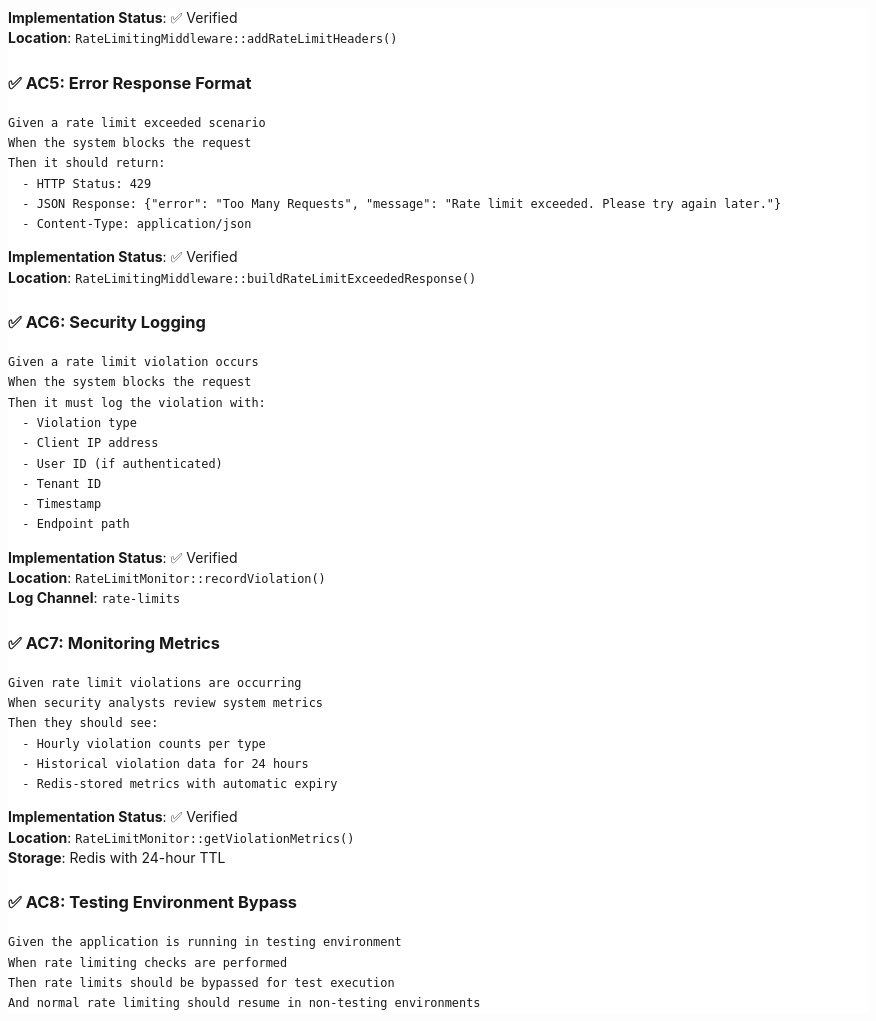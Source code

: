 **Implementation Status**: ✅ Verified  
**Location**: `RateLimitingMiddleware::addRateLimitHeaders()`  

### ✅ **AC5: Error Response Format**
```gherkin
Given a rate limit exceeded scenario
When the system blocks the request
Then it should return:
  - HTTP Status: 429
  - JSON Response: {"error": "Too Many Requests", "message": "Rate limit exceeded. Please try again later."}
  - Content-Type: application/json
```

**Implementation Status**: ✅ Verified  
**Location**: `RateLimitingMiddleware::buildRateLimitExceededResponse()`  

### ✅ **AC6: Security Logging**
```gherkin
Given a rate limit violation occurs
When the system blocks the request
Then it must log the violation with:
  - Violation type
  - Client IP address
  - User ID (if authenticated)
  - Tenant ID
  - Timestamp
  - Endpoint path
```

**Implementation Status**: ✅ Verified  
**Location**: `RateLimitMonitor::recordViolation()`  
**Log Channel**: `rate-limits`  

### ✅ **AC7: Monitoring Metrics**
```gherkin
Given rate limit violations are occurring
When security analysts review system metrics
Then they should see:
  - Hourly violation counts per type
  - Historical violation data for 24 hours
  - Redis-stored metrics with automatic expiry
```

**Implementation Status**: ✅ Verified  
**Location**: `RateLimitMonitor::getViolationMetrics()`  
**Storage**: Redis with 24-hour TTL  

### ✅ **AC8: Testing Environment Bypass**
```gherkin
Given the application is running in testing environment
When rate limiting checks are performed
Then rate limits should be bypassed for test execution
And normal rate limiting should resume in non-testing environments
```
